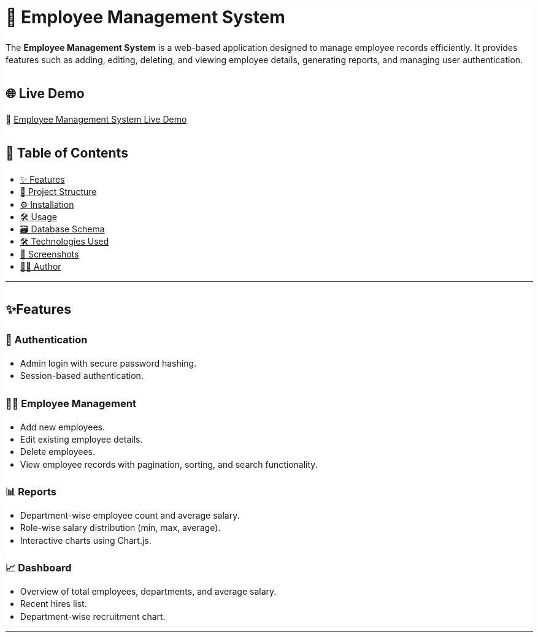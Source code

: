 # 🚀 Employee Management System

The **Employee Management System** is a web-based application designed to manage employee records efficiently. It provides features such as adding, editing, deleting, and viewing employee details, generating reports, and managing user authentication.

## 🌐 Live Demo

🔗 [Employee Management System Live Demo](http://employee-hub.devbyabhishek.infinityfreeapp.com)

## 📌 Table of Contents

- [✨ Features](#✨features)
- [📂 Project Structure](#📂project-structure)
- [⚙️ Installation](#⚙️installation)
- [🛠️ Usage](#🛠️usage)
- [🗃️ Database Schema](#🗃️database-schema)
- [🛠️ Technologies Used](#🛠️technologies-used)
- [📸 Screenshots](#📸screenshots)
- [👨‍💻 Author](#👨‍💻author)

---

## ✨Features

### 🔐 Authentication

- Admin login with secure password hashing.
- Session-based authentication.

### 👨‍💼 Employee Management

- Add new employees.
- Edit existing employee details.
- Delete employees.
- View employee records with pagination, sorting, and search functionality.

### 📊 Reports

- Department-wise employee count and average salary.
- Role-wise salary distribution (min, max, average).
- Interactive charts using Chart.js.

### 📈 Dashboard

- Overview of total employees, departments, and average salary.
- Recent hires list.
- Department-wise recruitment chart.

---
